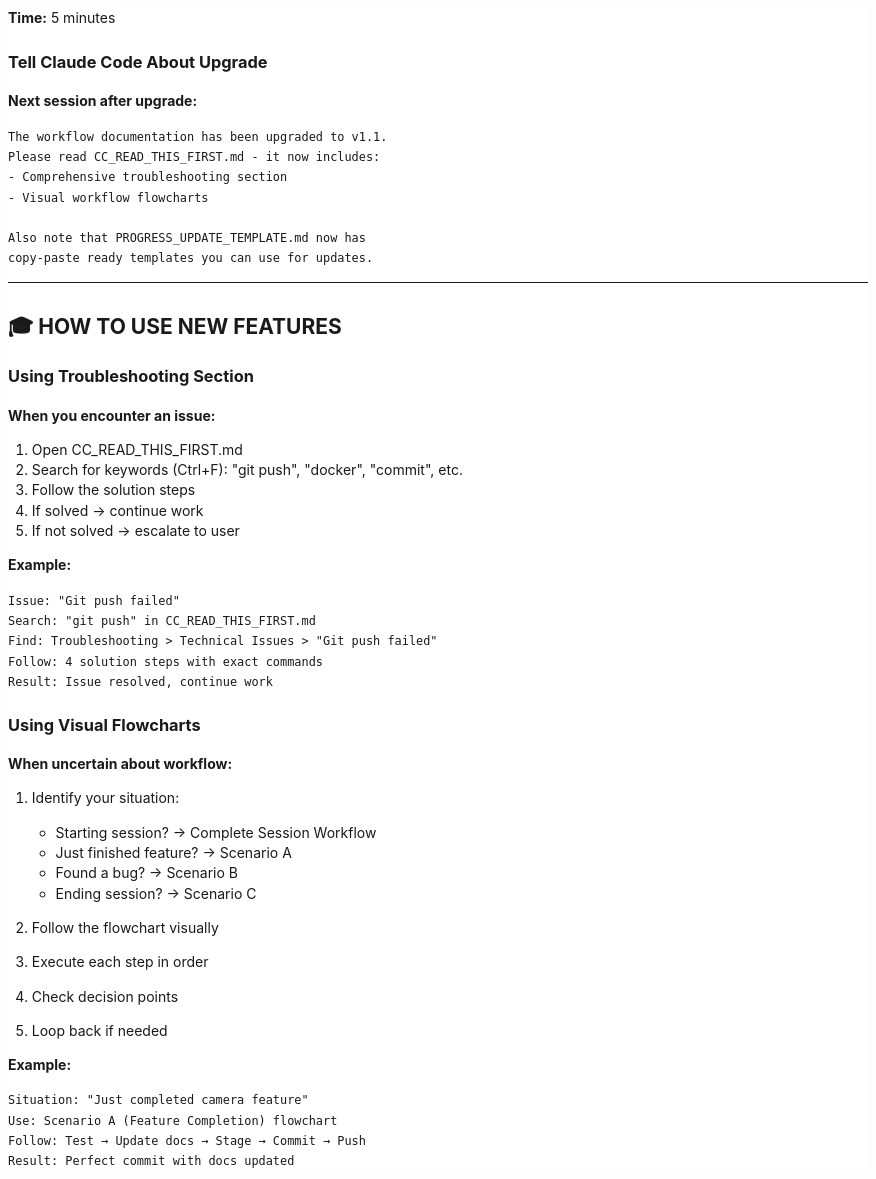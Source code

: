 **Time:** 5 minutes

### Tell Claude Code About Upgrade

**Next session after upgrade:**
```
The workflow documentation has been upgraded to v1.1. 
Please read CC_READ_THIS_FIRST.md - it now includes:
- Comprehensive troubleshooting section
- Visual workflow flowcharts

Also note that PROGRESS_UPDATE_TEMPLATE.md now has 
copy-paste ready templates you can use for updates.
```

---

## 🎓 HOW TO USE NEW FEATURES

### Using Troubleshooting Section

**When you encounter an issue:**
1. Open CC_READ_THIS_FIRST.md
2. Search for keywords (Ctrl+F): "git push", "docker", "commit", etc.
3. Follow the solution steps
4. If solved → continue work
5. If not solved → escalate to user

**Example:**
```
Issue: "Git push failed"
Search: "git push" in CC_READ_THIS_FIRST.md
Find: Troubleshooting > Technical Issues > "Git push failed"
Follow: 4 solution steps with exact commands
Result: Issue resolved, continue work
```

### Using Visual Flowcharts

**When uncertain about workflow:**
1. Identify your situation:
   - Starting session? → Complete Session Workflow
   - Just finished feature? → Scenario A
   - Found a bug? → Scenario B
   - Ending session? → Scenario C

2. Follow the flowchart visually
3. Execute each step in order
4. Check decision points
5. Loop back if needed

**Example:**
```
Situation: "Just completed camera feature"
Use: Scenario A (Feature Completion) flowchart
Follow: Test → Update docs → Stage → Commit → Push
Result: Perfect commit with docs updated
```
